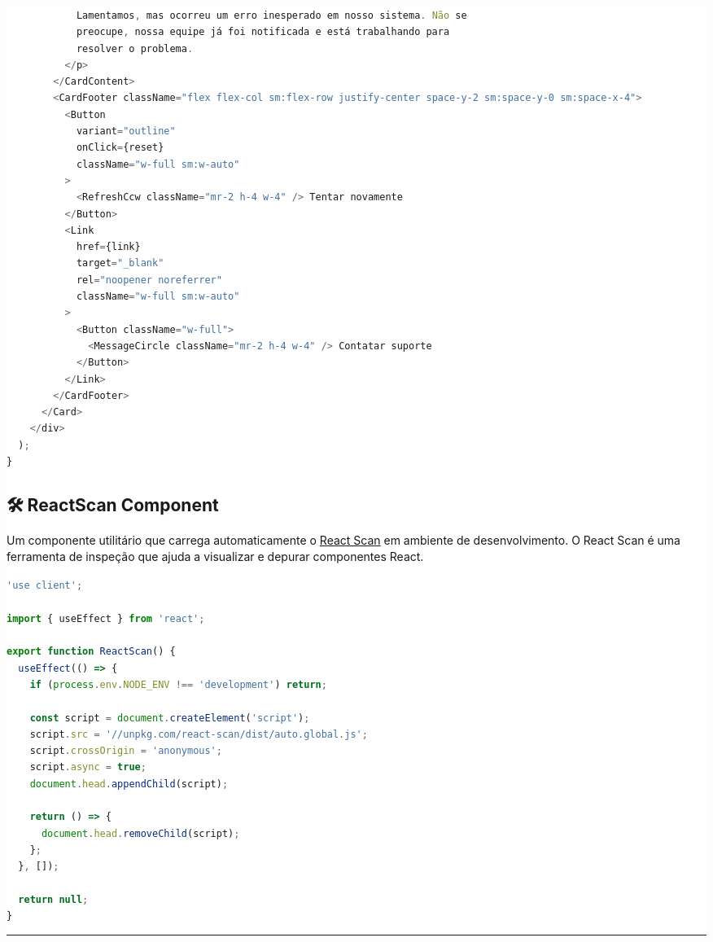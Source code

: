```typescript
            Lamentamos, mas ocorreu um erro inesperado em nosso sistema. Não se
            preocupe, nossa equipe já foi notificada e está trabalhando para
            resolver o problema.
          </p>
        </CardContent>
        <CardFooter className="flex flex-col sm:flex-row justify-center space-y-2 sm:space-y-0 sm:space-x-4">
          <Button
            variant="outline"
            onClick={reset}
            className="w-full sm:w-auto"
          >
            <RefreshCcw className="mr-2 h-4 w-4" /> Tentar novamente
          </Button>
          <Link
            href={link}
            target="_blank"
            rel="noopener noreferrer"
            className="w-full sm:w-auto"
          >
            <Button className="w-full">
              <MessageCircle className="mr-2 h-4 w-4" /> Contatar suporte
            </Button>
          </Link>
        </CardFooter>
      </Card>
    </div>
  );
}
```

## 🛠 ReactScan Component

Um componente utilitário que carrega automaticamente o [React Scan](https://github.com/pmndrs/react-scan) em ambiente de desenvolvimento. O React Scan é uma ferramenta de inspeção que ajuda a visualizar e depurar componentes React.

```jsx
'use client';

import { useEffect } from 'react';

export function ReactScan() {
  useEffect(() => {
    if (process.env.NODE_ENV !== 'development') return;

    const script = document.createElement('script');
    script.src = '//unpkg.com/react-scan/dist/auto.global.js';
    script.crossOrigin = 'anonymous';
    script.async = true;
    document.head.appendChild(script);

    return () => {
      document.head.removeChild(script);
    };
  }, []);

  return null;
}

```
---
